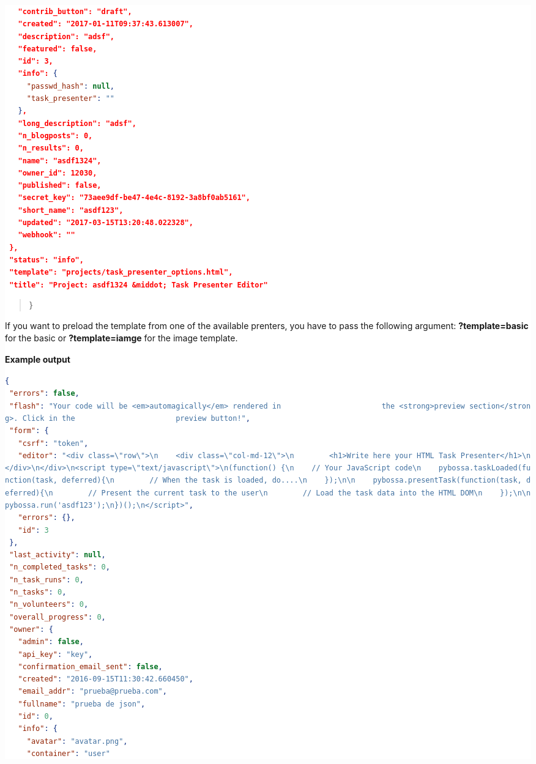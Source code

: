 ```json
   "contrib_button": "draft",
   "created": "2017-01-11T09:37:43.613007",
   "description": "adsf",
   "featured": false,
   "id": 3,
   "info": {
     "passwd_hash": null,
     "task_presenter": ""
   },
   "long_description": "adsf",
   "n_blogposts": 0,
   "n_results": 0,
   "name": "asdf1324",
   "owner_id": 12030,
   "published": false,
   "secret_key": "73aee9df-be47-4e4c-8192-3a8bf0ab5161",
   "short_name": "asdf123",
   "updated": "2017-03-15T13:20:48.022328",
   "webhook": ""
 },
 "status": "info",
 "template": "projects/task_presenter_options.html",
 "title": "Project: asdf1324 &middot; Task Presenter Editor"
```

> }

If you want to preload the template from one of the available prenters, you have to pass the following argument: **?template=basic** for the basic or **?template=iamge** for the image template.

**Example output**

```json
{
 "errors": false,
 "flash": "Your code will be <em>automagically</em> rendered in                       the <strong>preview section</strong>. Click in the                       preview button!",
 "form": {
   "csrf": "token",
   "editor": "<div class=\"row\">\n    <div class=\"col-md-12\">\n        <h1>Write here your HTML Task Presenter</h1>\n    </div>\n</div>\n<script type=\"text/javascript\">\n(function() {\n    // Your JavaScript code\n    pybossa.taskLoaded(function(task, deferred){\n        // When the task is loaded, do....\n    });\n\n    pybossa.presentTask(function(task, deferred){\n        // Present the current task to the user\n        // Load the task data into the HTML DOM\n    });\n\n    pybossa.run('asdf123');\n})();\n</script>",
   "errors": {},
   "id": 3
 },
 "last_activity": null,
 "n_completed_tasks": 0,
 "n_task_runs": 0,
 "n_tasks": 0,
 "n_volunteers": 0,
 "overall_progress": 0,
 "owner": {
   "admin": false,
   "api_key": "key",
   "confirmation_email_sent": false,
   "created": "2016-09-15T11:30:42.660450",
   "email_addr": "prueba@prueba.com",
   "fullname": "prueba de json",
   "id": 0,
   "info": {
     "avatar": "avatar.png",
     "container": "user"
```